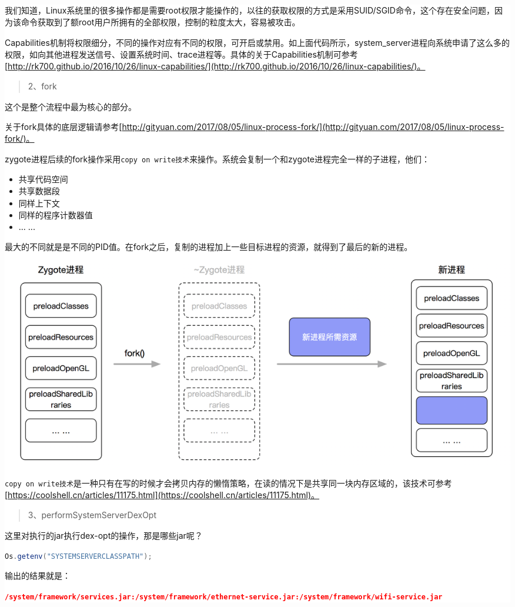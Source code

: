 我们知道，Linux系统里的很多操作都是需要root权限才能操作的，以往的获取权限的方式是采用SUID/SGID命令，这个存在安全问题，因为该命令获取到了额root用户所拥有的全部权限，控制的粒度太大，容易被攻击。

Capabilities机制将权限细分，不同的操作对应有不同的权限，可开启或禁用。如上面代码所示，system_server进程向系统申请了这么多的权限，如向其他进程发送信号、设置系统时间、trace进程等。具体的关于Capabilities机制可参考[http://rk700.github.io/2016/10/26/linux-capabilities/](http://rk700.github.io/2016/10/26/linux-capabilities/)。

> 2、fork

这个是整个流程中最为核心的部分。

关于fork具体的底层逻辑请参考[http://gityuan.com/2017/08/05/linux-process-fork/](http://gityuan.com/2017/08/05/linux-process-fork/)。

zygote进程后续的fork操作采用`copy on write技术`来操作。系统会复制一个和zygote进程完全一样的子进程，他们：

* 共享代码空间
* 共享数据段
* 同样上下文
* 同样的程序计数器值
* ... ...

最大的不同就是是不同的PID值。在fork之后，复制的进程加上一些目标进程的资源，就得到了最后的新的进程。

![](./imgs/fork.png)

`copy on write技术`是一种只有在写的时候才会拷贝内存的懒惰策略，在读的情况下是共享同一块内存区域的，该技术可参考[https://coolshell.cn/articles/11175.html](https://coolshell.cn/articles/11175.html)。

> 3、performSystemServerDexOpt

这里对执行的jar执行dex-opt的操作，那是哪些jar呢？

```java
Os.getenv("SYSTEMSERVERCLASSPATH");
```

输出的结果就是：

```json
/system/framework/services.jar:/system/framework/ethernet-service.jar:/system/framework/wifi-service.jar
```
